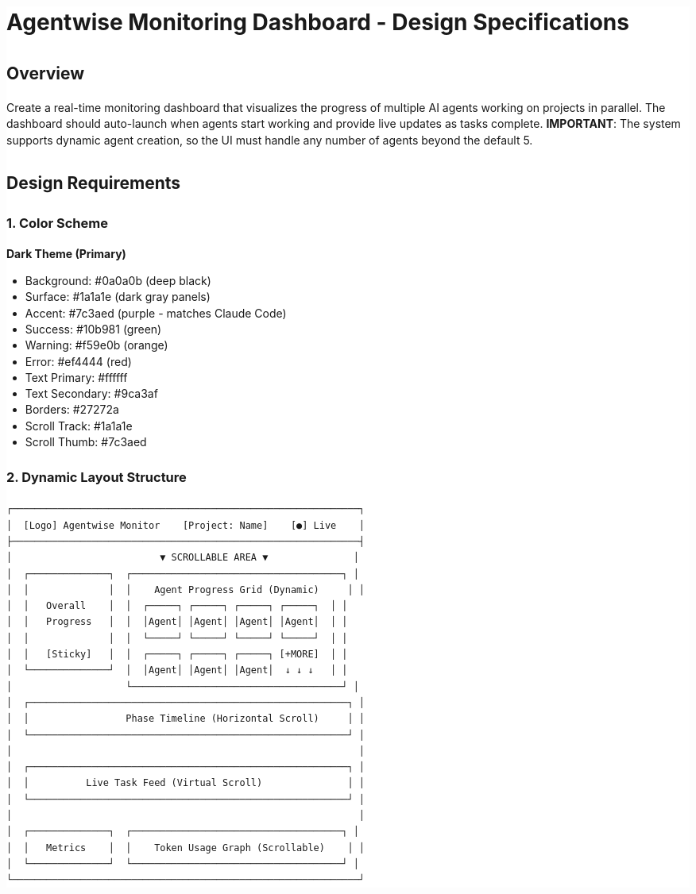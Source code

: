 # Agentwise Monitoring Dashboard - Design Specifications

## Overview
Create a real-time monitoring dashboard that visualizes the progress of multiple AI agents working on projects in parallel. The dashboard should auto-launch when agents start working and provide live updates as tasks complete. **IMPORTANT**: The system supports dynamic agent creation, so the UI must handle any number of agents beyond the default 5.

## Design Requirements

### 1. Color Scheme
**Dark Theme (Primary)**
- Background: #0a0a0b (deep black)
- Surface: #1a1a1e (dark gray panels)
- Accent: #7c3aed (purple - matches Claude Code)
- Success: #10b981 (green)
- Warning: #f59e0b (orange)
- Error: #ef4444 (red)
- Text Primary: #ffffff
- Text Secondary: #9ca3af
- Borders: #27272a
- Scroll Track: #1a1a1e
- Scroll Thumb: #7c3aed

### 2. Dynamic Layout Structure

```
┌─────────────────────────────────────────────────────────────┐
│  [Logo] Agentwise Monitor    [Project: Name]    [●] Live    │
├─────────────────────────────────────────────────────────────┤
│                          ▼ SCROLLABLE AREA ▼               │
│  ┌──────────────┐  ┌─────────────────────────────────────┐ │
│  │              │  │    Agent Progress Grid (Dynamic)     │ │
│  │   Overall    │  │  ┌─────┐ ┌─────┐ ┌─────┐ ┌─────┐  │ │
│  │   Progress   │  │  │Agent│ │Agent│ │Agent│ │Agent│  │ │
│  │              │  │  └─────┘ └─────┘ └─────┘ └─────┘  │ │
│  │   [Sticky]   │  │  ┌─────┐ ┌─────┐ ┌─────┐ [+MORE]  │ │
│  └──────────────┘  │  │Agent│ │Agent│ │Agent│  ↓ ↓ ↓   │ │
│                    └─────────────────────────────────────┘ │
│  ┌────────────────────────────────────────────────────────┐ │
│  │                 Phase Timeline (Horizontal Scroll)     │ │
│  └────────────────────────────────────────────────────────┘ │
│                                                             │
│  ┌────────────────────────────────────────────────────────┐ │
│  │          Live Task Feed (Virtual Scroll)               │ │
│  └────────────────────────────────────────────────────────┘ │
│                                                             │
│  ┌──────────────┐  ┌─────────────────────────────────────┐ │
│  │   Metrics    │  │    Token Usage Graph (Scrollable)    │ │
│  └──────────────┘  └─────────────────────────────────────┘ │
└─────────────────────────────────────────────────────────────┘
```
